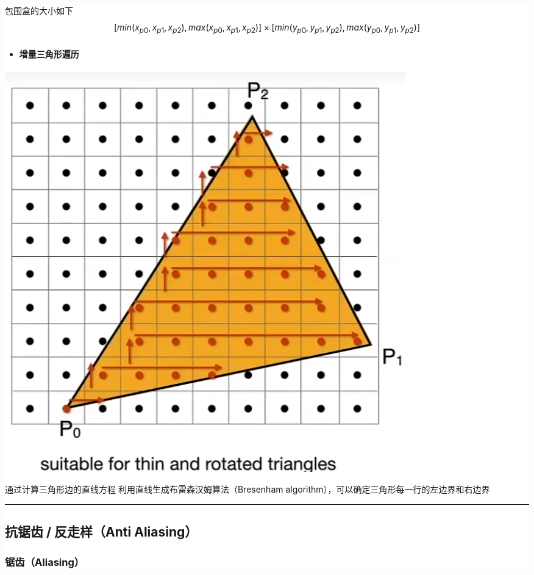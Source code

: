   包围盒的大小如下
  $$
  [min(x_{p0}, x_{p1},x_{p2}), max(x_{p0}, x_{p1},x_{p2})] \times[min(y_{p0}, y_{p1},y_{p2}), max(y_{p0}, y_{p1},y_{p2})]
  $$
  
- #### 增量三角形遍历



![ITT](/images/Graphics/Rasterize/ITT.png)

通过计算三角形边的直线方程 利用直线生成布雷森汉姆算法（Bresenham algorithm），可以确定三角形每一行的左边界和右边界

---

## 抗锯齿 / 反走样（Anti Aliasing）

### 锯齿（Aliasing）
